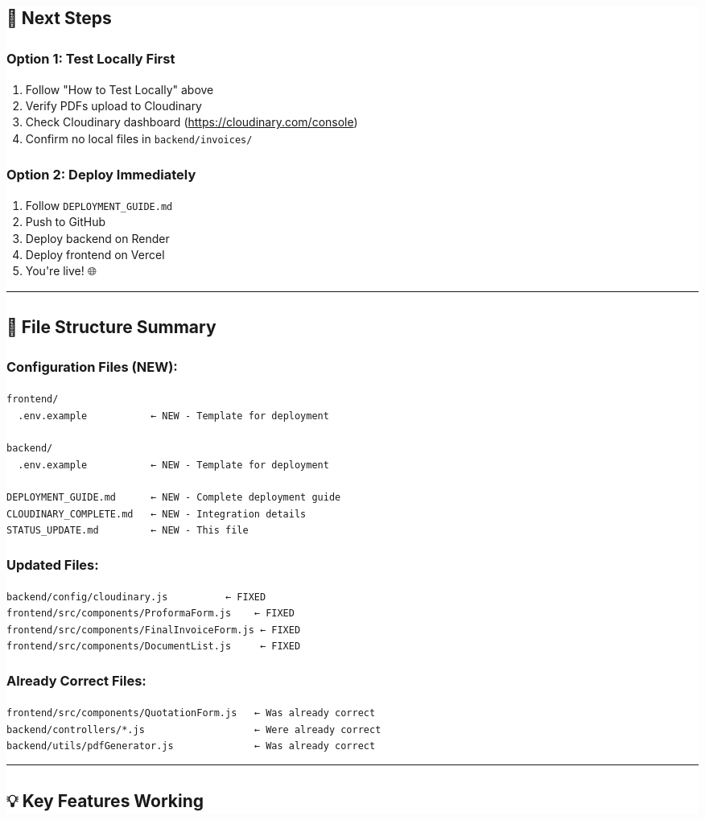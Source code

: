 ## 🚀 Next Steps

### Option 1: Test Locally First
1. Follow "How to Test Locally" above
2. Verify PDFs upload to Cloudinary
3. Check Cloudinary dashboard (https://cloudinary.com/console)
4. Confirm no local files in `backend/invoices/`

### Option 2: Deploy Immediately
1. Follow `DEPLOYMENT_GUIDE.md`
2. Push to GitHub
3. Deploy backend on Render
4. Deploy frontend on Vercel
5. You're live! 🌐

---

## 📁 File Structure Summary

### Configuration Files (NEW):
```
frontend/
  .env.example           ← NEW - Template for deployment

backend/
  .env.example           ← NEW - Template for deployment

DEPLOYMENT_GUIDE.md      ← NEW - Complete deployment guide
CLOUDINARY_COMPLETE.md   ← NEW - Integration details
STATUS_UPDATE.md         ← NEW - This file
```

### Updated Files:
```
backend/config/cloudinary.js          ← FIXED
frontend/src/components/ProformaForm.js    ← FIXED
frontend/src/components/FinalInvoiceForm.js ← FIXED
frontend/src/components/DocumentList.js     ← FIXED
```

### Already Correct Files:
```
frontend/src/components/QuotationForm.js   ← Was already correct
backend/controllers/*.js                   ← Were already correct
backend/utils/pdfGenerator.js              ← Was already correct
```

---

## 💡 Key Features Working
